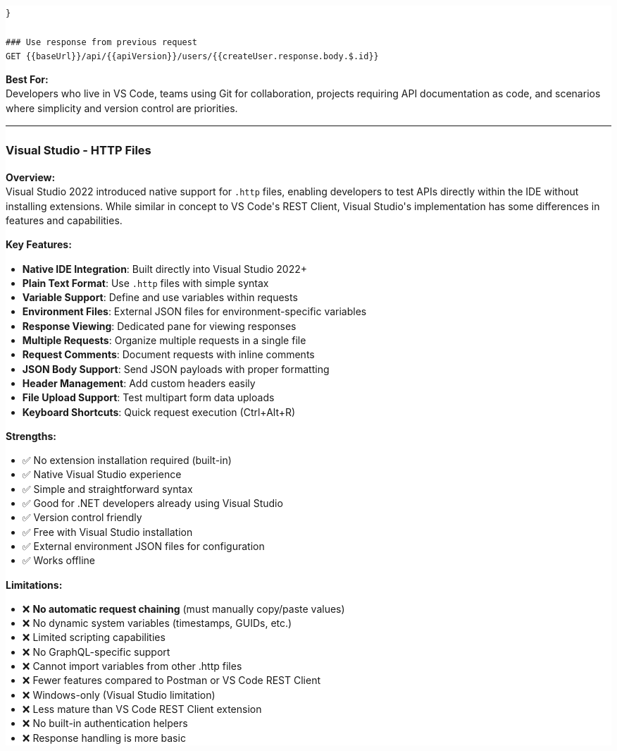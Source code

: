 ```http
}

### Use response from previous request
GET {{baseUrl}}/api/{{apiVersion}}/users/{{createUser.response.body.$.id}}
```

**Best For:**  
Developers who live in VS Code, teams using Git for collaboration, projects requiring API documentation as code, and scenarios where simplicity and version control are priorities.

---

### Visual Studio - HTTP Files

**Overview:**  
Visual Studio 2022 introduced native support for `.http` files, enabling developers to test APIs directly within the IDE without installing extensions. While similar in concept to VS Code's REST Client, Visual Studio's implementation has some differences in features and capabilities.

**Key Features:**
- **Native IDE Integration**: Built directly into Visual Studio 2022+
- **Plain Text Format**: Use `.http` files with simple syntax
- **Variable Support**: Define and use variables within requests
- **Environment Files**: External JSON files for environment-specific variables
- **Response Viewing**: Dedicated pane for viewing responses
- **Multiple Requests**: Organize multiple requests in a single file
- **Request Comments**: Document requests with inline comments
- **JSON Body Support**: Send JSON payloads with proper formatting
- **Header Management**: Add custom headers easily
- **File Upload Support**: Test multipart form data uploads
- **Keyboard Shortcuts**: Quick request execution (Ctrl+Alt+R)

**Strengths:**
- ✅ No extension installation required (built-in)
- ✅ Native Visual Studio experience
- ✅ Simple and straightforward syntax
- ✅ Good for .NET developers already using Visual Studio
- ✅ Version control friendly
- ✅ Free with Visual Studio installation
- ✅ External environment JSON files for configuration
- ✅ Works offline

**Limitations:**
- ❌ **No automatic request chaining** (must manually copy/paste values)
- ❌ No dynamic system variables (timestamps, GUIDs, etc.)
- ❌ Limited scripting capabilities
- ❌ No GraphQL-specific support
- ❌ Cannot import variables from other .http files
- ❌ Fewer features compared to Postman or VS Code REST Client
- ❌ Windows-only (Visual Studio limitation)
- ❌ Less mature than VS Code REST Client extension
- ❌ No built-in authentication helpers
- ❌ Response handling is more basic

